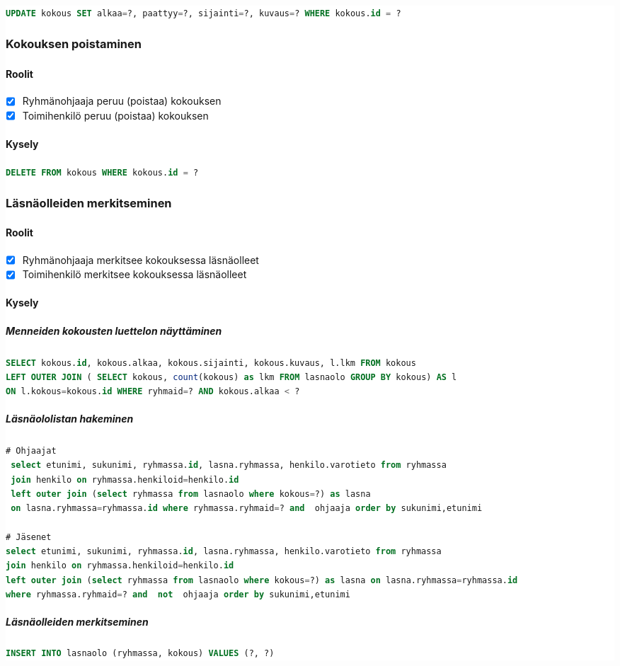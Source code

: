 ```sql
UPDATE kokous SET alkaa=?, paattyy=?, sijainti=?, kuvaus=? WHERE kokous.id = ?
```


### Kokouksen poistaminen

#### Roolit
- [x] Ryhmänohjaaja peruu (poistaa) kokouksen  
- [x] Toimihenkilö peruu (poistaa) kokouksen

#### Kysely

```sql
DELETE FROM kokous WHERE kokous.id = ?
```


### Läsnäolleiden merkitseminen

#### Roolit
- [x] Ryhmänohjaaja merkitsee kokouksessa läsnäolleet
- [x] Toimihenkilö merkitsee kokouksessa läsnäolleet

#### Kysely

##### Menneiden kokousten luettelon näyttäminen

```sql
SELECT kokous.id, kokous.alkaa, kokous.sijainti, kokous.kuvaus, l.lkm FROM kokous
LEFT OUTER JOIN ( SELECT kokous, count(kokous) as lkm FROM lasnaolo GROUP BY kokous) AS l
ON l.kokous=kokous.id WHERE ryhmaid=? AND kokous.alkaa < ?

```

##### Läsnäololistan hakeminen

```sql
# Ohjaajat
 select etunimi, sukunimi, ryhmassa.id, lasna.ryhmassa, henkilo.varotieto from ryhmassa
 join henkilo on ryhmassa.henkiloid=henkilo.id
 left outer join (select ryhmassa from lasnaolo where kokous=?) as lasna
 on lasna.ryhmassa=ryhmassa.id where ryhmassa.ryhmaid=? and  ohjaaja order by sukunimi,etunimi

# Jäsenet
select etunimi, sukunimi, ryhmassa.id, lasna.ryhmassa, henkilo.varotieto from ryhmassa
join henkilo on ryhmassa.henkiloid=henkilo.id
left outer join (select ryhmassa from lasnaolo where kokous=?) as lasna on lasna.ryhmassa=ryhmassa.id
where ryhmassa.ryhmaid=? and  not  ohjaaja order by sukunimi,etunimi

```

##### Läsnäolleiden merkitseminen

```sql
INSERT INTO lasnaolo (ryhmassa, kokous) VALUES (?, ?)
```
